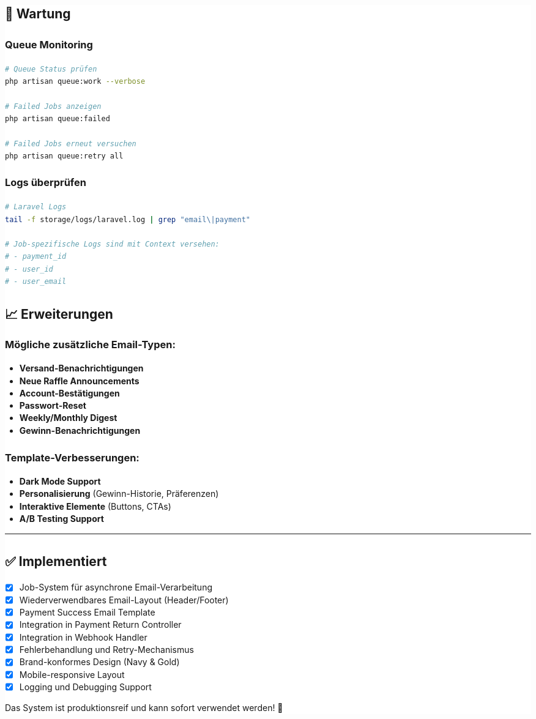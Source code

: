 ## 🔧 Wartung

### Queue Monitoring
```bash
# Queue Status prüfen
php artisan queue:work --verbose

# Failed Jobs anzeigen
php artisan queue:failed

# Failed Jobs erneut versuchen
php artisan queue:retry all
```

### Logs überprüfen
```bash
# Laravel Logs
tail -f storage/logs/laravel.log | grep "email\|payment"

# Job-spezifische Logs sind mit Context versehen:
# - payment_id
# - user_id
# - user_email
```

## 📈 Erweiterungen

### Mögliche zusätzliche Email-Typen:
- **Versand-Benachrichtigungen**
- **Neue Raffle Announcements**
- **Account-Bestätigungen**
- **Passwort-Reset**
- **Weekly/Monthly Digest**
- **Gewinn-Benachrichtigungen**

### Template-Verbesserungen:
- **Dark Mode Support**
- **Personalisierung** (Gewinn-Historie, Präferenzen)
- **Interaktive Elemente** (Buttons, CTAs)
- **A/B Testing Support**

---

## ✅ Implementiert

- [x] Job-System für asynchrone Email-Verarbeitung
- [x] Wiederverwendbares Email-Layout (Header/Footer)
- [x] Payment Success Email Template
- [x] Integration in Payment Return Controller
- [x] Integration in Webhook Handler
- [x] Fehlerbehandlung und Retry-Mechanismus
- [x] Brand-konformes Design (Navy & Gold)
- [x] Mobile-responsive Layout
- [x] Logging und Debugging Support

Das System ist produktionsreif und kann sofort verwendet werden! 🚀
